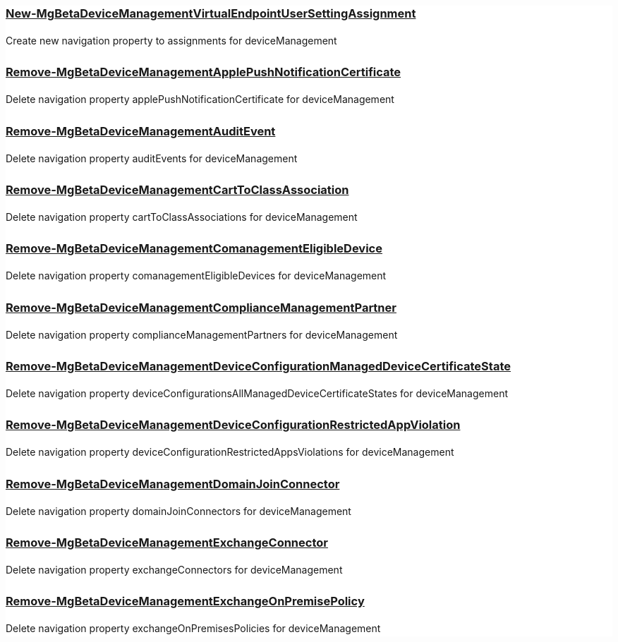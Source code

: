 ### [New-MgBetaDeviceManagementVirtualEndpointUserSettingAssignment](New-MgBetaDeviceManagementVirtualEndpointUserSettingAssignment.md)
Create new navigation property to assignments for deviceManagement

### [Remove-MgBetaDeviceManagementApplePushNotificationCertificate](Remove-MgBetaDeviceManagementApplePushNotificationCertificate.md)
Delete navigation property applePushNotificationCertificate for deviceManagement

### [Remove-MgBetaDeviceManagementAuditEvent](Remove-MgBetaDeviceManagementAuditEvent.md)
Delete navigation property auditEvents for deviceManagement

### [Remove-MgBetaDeviceManagementCartToClassAssociation](Remove-MgBetaDeviceManagementCartToClassAssociation.md)
Delete navigation property cartToClassAssociations for deviceManagement

### [Remove-MgBetaDeviceManagementComanagementEligibleDevice](Remove-MgBetaDeviceManagementComanagementEligibleDevice.md)
Delete navigation property comanagementEligibleDevices for deviceManagement

### [Remove-MgBetaDeviceManagementComplianceManagementPartner](Remove-MgBetaDeviceManagementComplianceManagementPartner.md)
Delete navigation property complianceManagementPartners for deviceManagement

### [Remove-MgBetaDeviceManagementDeviceConfigurationManagedDeviceCertificateState](Remove-MgBetaDeviceManagementDeviceConfigurationManagedDeviceCertificateState.md)
Delete navigation property deviceConfigurationsAllManagedDeviceCertificateStates for deviceManagement

### [Remove-MgBetaDeviceManagementDeviceConfigurationRestrictedAppViolation](Remove-MgBetaDeviceManagementDeviceConfigurationRestrictedAppViolation.md)
Delete navigation property deviceConfigurationRestrictedAppsViolations for deviceManagement

### [Remove-MgBetaDeviceManagementDomainJoinConnector](Remove-MgBetaDeviceManagementDomainJoinConnector.md)
Delete navigation property domainJoinConnectors for deviceManagement

### [Remove-MgBetaDeviceManagementExchangeConnector](Remove-MgBetaDeviceManagementExchangeConnector.md)
Delete navigation property exchangeConnectors for deviceManagement

### [Remove-MgBetaDeviceManagementExchangeOnPremisePolicy](Remove-MgBetaDeviceManagementExchangeOnPremisePolicy.md)
Delete navigation property exchangeOnPremisesPolicies for deviceManagement
